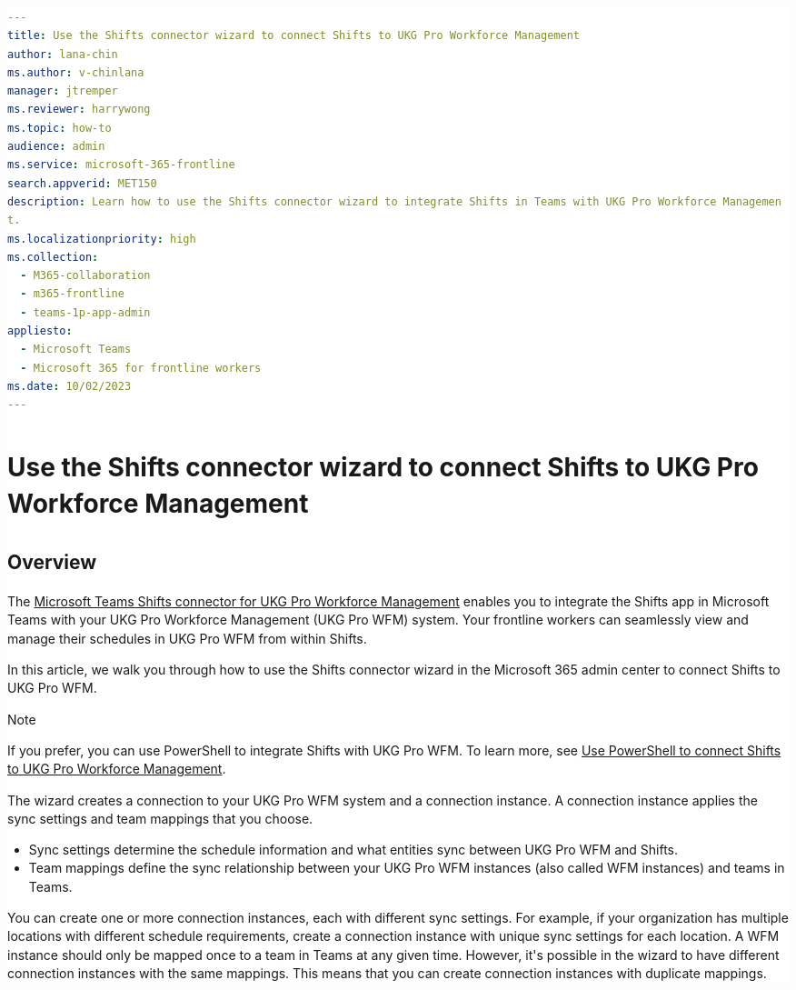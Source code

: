 ```yaml
---
title: Use the Shifts connector wizard to connect Shifts to UKG Pro Workforce Management
author: lana-chin
ms.author: v-chinlana
manager: jtremper
ms.reviewer: harrywong
ms.topic: how-to
audience: admin
ms.service: microsoft-365-frontline
search.appverid: MET150
description: Learn how to use the Shifts connector wizard to integrate Shifts in Teams with UKG Pro Workforce Management.
ms.localizationpriority: high
ms.collection: 
  - M365-collaboration
  - m365-frontline
  - teams-1p-app-admin
appliesto: 
  - Microsoft Teams
  - Microsoft 365 for frontline workers
ms.date: 10/02/2023
---
```


# Use the Shifts connector wizard to connect Shifts to UKG Pro Workforce Management

## Overview

The [Microsoft Teams Shifts connector for UKG Pro Workforce Management](shifts-connectors.md#microsoft-teams-shifts-connector-for-ukg-pro-workforce-management) enables you to integrate the Shifts app in Microsoft Teams with your UKG Pro Workforce Management (UKG Pro WFM) system. Your frontline workers can seamlessly view and manage their schedules in UKG Pro WFM from within Shifts.

In this article, we walk you through how to use the Shifts connector wizard in the Microsoft 365 admin center to connect Shifts to UKG Pro WFM.

> [!NOTE]
> If you prefer, you can use PowerShell to integrate Shifts with UKG Pro WFM. To learn more, see [Use PowerShell to connect Shifts to UKG Pro Workforce Management](shifts-connector-ukg-powershell-setup.md).

The wizard creates a connection to your UKG Pro WFM system and a connection instance. A connection instance applies the sync settings and team mappings that you choose.

- Sync settings determine the schedule information and what entities sync between UKG Pro WFM and Shifts. 
- Team mappings define the sync relationship between your UKG Pro WFM instances (also called WFM instances) and teams in Teams.

You can create one or more connection instances, each with different sync settings. For example, if your organization has multiple locations with different schedule requirements, create a connection instance with unique sync settings for each location. A WFM instance should only be mapped once to a team in Teams at any given time. However, it's possible in the wizard to have different connection instances with the same mappings. This means that you can create connection instances with duplicate mappings.
